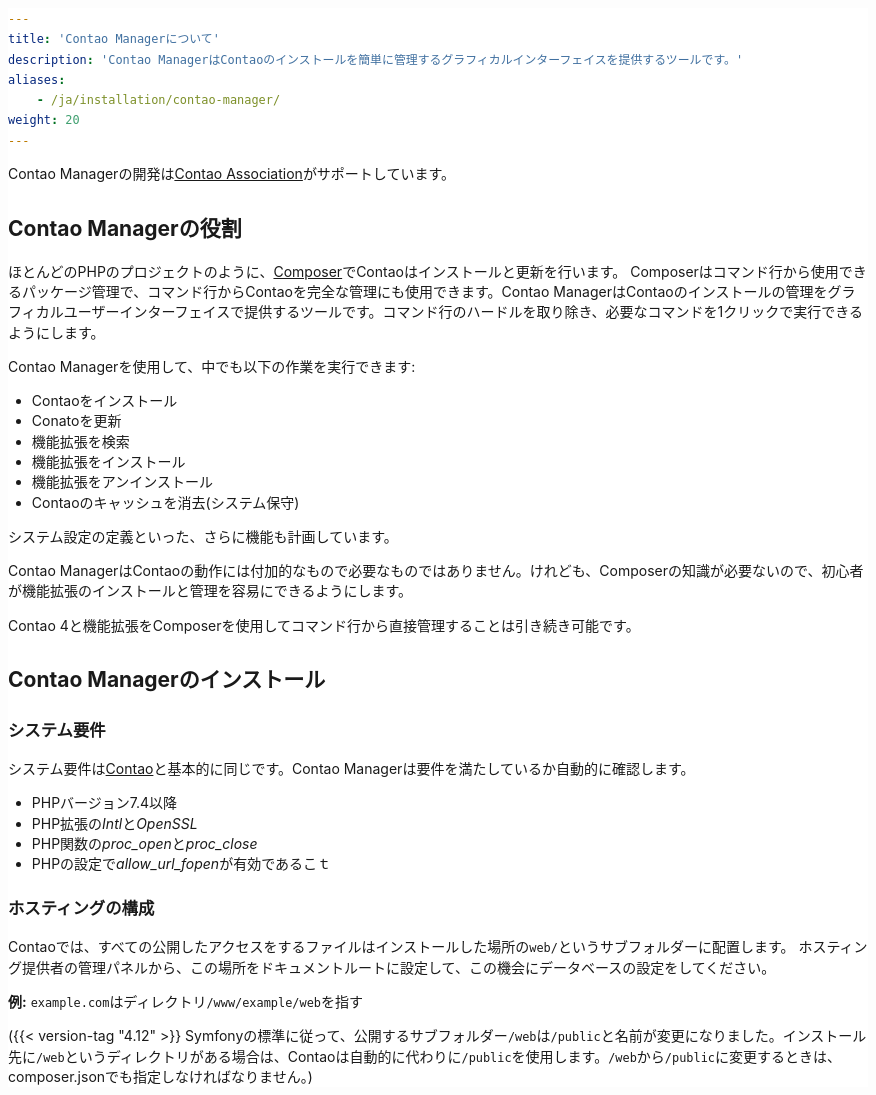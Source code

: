 ```yaml
---
title: 'Contao Managerについて'
description: 'Contao ManagerはContaoのインストールを簡単に管理するグラフィカルインターフェイスを提供するツールです。'
aliases:
    - /ja/installation/contao-manager/
weight: 20
---
```


Contao Managerの開発は[Contao Association](https://association.contao.org/)がサポートしています。

## Contao Managerの役割

ほとんどのPHPのプロジェクトのように、[Composer](https://getcomposer.org)でContaoはインストールと更新を行います。
Composerはコマンド行から使用できるパッケージ管理で、コマンド行からContaoを完全な管理にも使用できます。Contao ManagerはContaoのインストールの管理をグラフィカルユーザーインターフェイスで提供するツールです。コマンド行のハードルを取り除き、必要なコマンドを1クリックで実行できるようにします。

Contao Managerを使用して、中でも以下の作業を実行できます:

- Contaoをインストール
- Conatoを更新
- 機能拡張を検索
- 機能拡張をインストール
- 機能拡張をアンインストール
- Contaoのキャッシュを消去(システム保守)

システム設定の定義といった、さらに機能も計画しています。

Contao ManagerはContaoの動作には付加的なもので必要なものではありません。けれども、Composerの知識が必要ないので、初心者が機能拡張のインストールと管理を容易にできるようにします。

Contao 4と機能拡張をComposerを使用してコマンド行から直接管理することは引き続き可能です。

## Contao Managerのインストール

### システム要件

システム要件は[Contao](/ja/installation/system-requirements/)と基本的に同じです。Contao Managerは要件を満たしているか自動的に確認します。

- PHPバージョン7.4以降
- PHP拡張の*Intl*と*OpenSSL*
- PHP関数の*proc\_open*と*proc\_close*
- PHPの設定で*allow\_url\_fopen*が有効であるこｔ

### ホスティングの構成

Contaoでは、すべての公開したアクセスをするファイルはインストールした場所の`web/`というサブフォルダーに配置します。
ホスティング提供者の管理パネルから、この場所をドキュメントルートに設定して、この機会にデータベースの設定をしてください。

**例:** `example.com`はディレクトリ`/www/example/web`を指す

({{< version-tag "4.12" >}} Symfonyの標準に従って、公開するサブフォルダー`/web`は`/public`と名前が変更になりました。インストール先に`/web`というディレクトリがある場合は、Contaoは自動的に代わりに`/public`を使用します。`/web`から`/public`に変更するときは、composer.jsonでも指定しなければなりません。)
